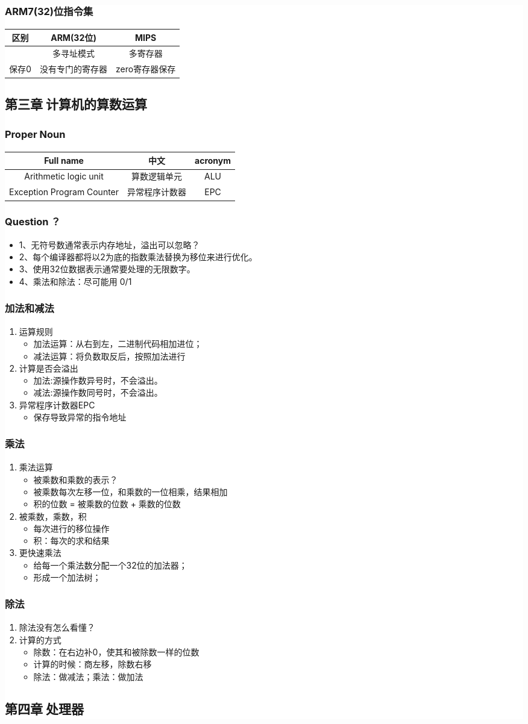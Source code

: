 ### ARM7(32)位指令集

|区别|ARM(32位)|MIPS|
|:-:|:-:|:-:|
||多寻址模式|多寄存器
|保存0|没有专门的寄存器|zero寄存器保存|

## 第三章 计算机的算数运算

### Proper Noun

|         Full name         |      中文      | acronym |
| :-----------------------: | :------------: | :-----: |
|   Arithmetic logic unit   |  算数逻辑单元  |   ALU   |
| Exception Program Counter | 异常程序计数器 |   EPC   |

### Question ？

- 1、无符号数通常表示内存地址，溢出可以忽略？
- 2、每个编译器都将以2为底的指数乘法替换为移位来进行优化。
- 3、使用32位数据表示通常要处理的无限数字。
- 4、乘法和除法：尽可能用 0/1  

### 加法和减法

1. 运算规则
   - 加法运算：从右到左，二进制代码相加进位；
   - 减法运算：将负数取反后，按照加法进行
2. 计算是否会溢出
   - 加法:源操作数异号时，不会溢出。
   - 减法:源操作数同号时，不会溢出。
3. 异常程序计数器EPC
   - 保存导致异常的指令地址

### 乘法

1. 乘法运算
   - 被乘数和乘数的表示？
   - 被乘数每次左移一位，和乘数的一位相乘，结果相加
   - 积的位数 = 被乘数的位数 + 乘数的位数
2. 被乘数，乘数，积
   - 每次进行的移位操作
   - 积：每次的求和结果
3. 更快速乘法
   - 给每一个乘法数分配一个32位的加法器；
   - 形成一个加法树；

### 除法

1. 除法没有怎么看懂？
2. 计算的方式
   - 除数：在右边补0，使其和被除数一样的位数
   - 计算的时候：商左移，除数右移
   - 除法：做减法；乘法：做加法

## 第四章 处理器